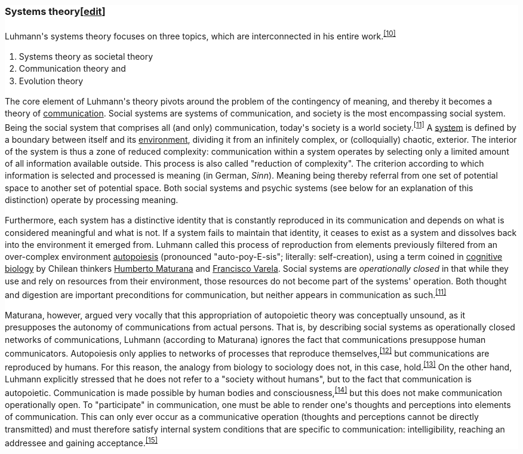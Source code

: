 ### Systems theory\[[edit](https://en.wikipedia.org/w/index.php?title=Niklas_Luhmann&action=edit&section=3 "Edit section: Systems theory")\]

Luhmann's systems theory focuses on three topics, which are interconnected in his entire work.<sup id="cite_ref-10"><a href="https://en.wikipedia.org/wiki/Niklas_Luhmann#cite_note-10">[10]</a></sup>

1.  Systems theory as societal theory
2.  Communication theory and
3.  Evolution theory

The core element of Luhmann's theory pivots around the problem of the contingency of meaning, and thereby it becomes a theory of [communication](https://en.wikipedia.org/wiki/Communication "Communication"). Social systems are systems of communication, and society is the most encompassing social system. Being the social system that comprises all (and only) communication, today's society is a world society.<sup id="cite_ref-Luhmann_1982_pp._131–138_11-0"><a href="https://en.wikipedia.org/wiki/Niklas_Luhmann#cite_note-Luhmann_1982_pp._131%E2%80%93138-11">[11]</a></sup> A [system](https://en.wikipedia.org/wiki/System "System") is defined by a boundary between itself and its [environment](https://en.wikipedia.org/wiki/Social_environment "Social environment"), dividing it from an infinitely complex, or (colloquially) chaotic, exterior. The interior of the system is thus a zone of reduced complexity: communication within a system operates by selecting only a limited amount of all information available outside. This process is also called "reduction of complexity". The criterion according to which information is selected and processed is meaning (in German, _Sinn_). Meaning being thereby referral from one set of potential space to another set of potential space. Both social systems and psychic systems (see below for an explanation of this distinction) operate by processing meaning.

Furthermore, each system has a distinctive identity that is constantly reproduced in its communication and depends on what is considered meaningful and what is not. If a system fails to maintain that identity, it ceases to exist as a system and dissolves back into the environment it emerged from. Luhmann called this process of reproduction from elements previously filtered from an over-complex environment [autopoiesis](https://en.wikipedia.org/wiki/Autopoiesis "Autopoiesis") (pronounced "auto-poy-E-sis"; literally: self-creation), using a term coined in [cognitive biology](https://en.wikipedia.org/wiki/Cognitive_biology "Cognitive biology") by Chilean thinkers [Humberto Maturana](https://en.wikipedia.org/wiki/Humberto_Maturana "Humberto Maturana") and [Francisco Varela](https://en.wikipedia.org/wiki/Francisco_Varela "Francisco Varela"). Social systems are _operationally closed_ in that while they use and rely on resources from their environment, those resources do not become part of the systems' operation. Both thought and digestion are important preconditions for communication, but neither appears in communication as such.<sup id="cite_ref-Luhmann_1982_pp._131–138_11-1"><a href="https://en.wikipedia.org/wiki/Niklas_Luhmann#cite_note-Luhmann_1982_pp._131%E2%80%93138-11">[11]</a></sup>

Maturana, however, argued very vocally that this appropriation of autopoietic theory was conceptually unsound, as it presupposes the autonomy of communications from actual persons. That is, by describing social systems as operationally closed networks of communications, Luhmann (according to Maturana) ignores the fact that communications presuppose human communicators. Autopoiesis only applies to networks of processes that reproduce themselves,<sup id="cite_ref-Varela_Maturana_Uribe_1974_pp._187–196_12-0"><a href="https://en.wikipedia.org/wiki/Niklas_Luhmann#cite_note-Varela_Maturana_Uribe_1974_pp._187%E2%80%93196-12">[12]</a></sup> but communications are reproduced by humans. For this reason, the analogy from biology to sociology does not, in this case, hold.<sup id="cite_ref-Maturana_2004_p._13-0"><a href="https://en.wikipedia.org/wiki/Niklas_Luhmann#cite_note-Maturana_2004_p.-13">[13]</a></sup> On the other hand, Luhmann explicitly stressed that he does not refer to a "society without humans", but to the fact that communication is autopoietic. Communication is made possible by human bodies and consciousness,<sup id="cite_ref-14"><a href="https://en.wikipedia.org/wiki/Niklas_Luhmann#cite_note-14">[14]</a></sup> but this does not make communication operationally open. To "participate" in communication, one must be able to render one's thoughts and perceptions into elements of communication. This can only ever occur as a communicative operation (thoughts and perceptions cannot be directly transmitted) and must therefore satisfy internal system conditions that are specific to communication: intelligibility, reaching an addressee and gaining acceptance.<sup id="cite_ref-15"><a href="https://en.wikipedia.org/wiki/Niklas_Luhmann#cite_note-15">[15]</a></sup>
